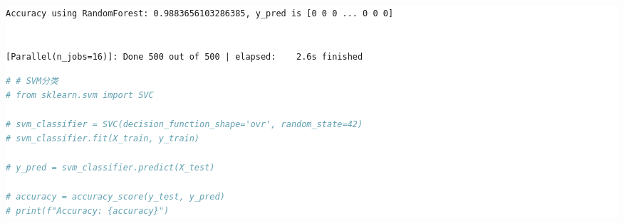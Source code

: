 
    Accuracy using RandomForest: 0.9883656103286385, y_pred is [0 0 0 ... 0 0 0]


    [Parallel(n_jobs=16)]: Done 500 out of 500 | elapsed:    2.6s finished



```python
# # SVM分类
# from sklearn.svm import SVC

# svm_classifier = SVC(decision_function_shape='ovr', random_state=42)
# svm_classifier.fit(X_train, y_train)

# y_pred = svm_classifier.predict(X_test)

# accuracy = accuracy_score(y_test, y_pred)
# print(f"Accuracy: {accuracy}")
```

